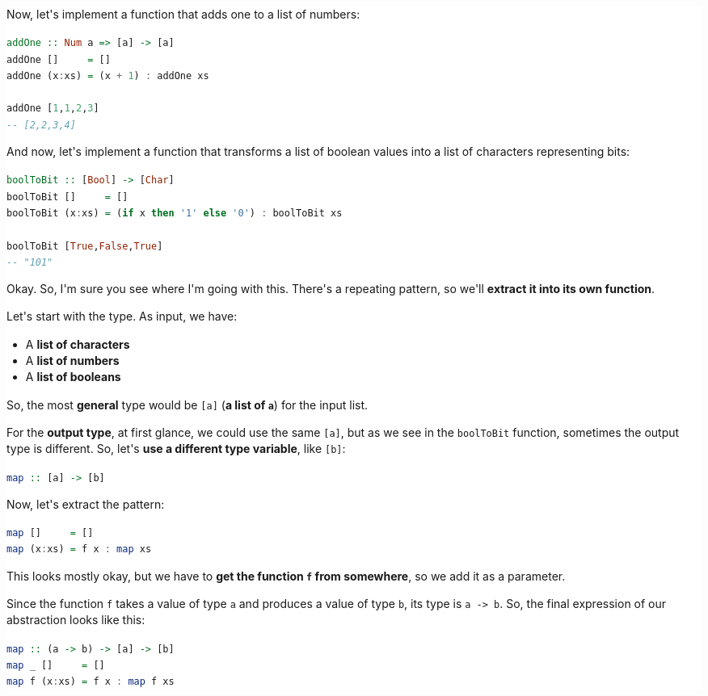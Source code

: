 Now, let's implement a function that adds one to a list of numbers:  

```haskell
addOne :: Num a => [a] -> [a]
addOne []     = []
addOne (x:xs) = (x + 1) : addOne xs

addOne [1,1,2,3]
-- [2,2,3,4]
```

And now, let's implement a function that transforms a list of boolean values into a list of characters representing bits:  

```haskell
boolToBit :: [Bool] -> [Char]
boolToBit []     = []
boolToBit (x:xs) = (if x then '1' else '0') : boolToBit xs

boolToBit [True,False,True]
-- "101"
```

Okay. So, I'm sure you see where I'm going with this. There's a repeating pattern, so we'll **extract it into its own function**.  

Let's start with the type. As input, we have:  
- A **list of characters**  
- A **list of numbers**  
- A **list of booleans**  

So, the most **general** type would be `[a]` (**a list of `a`**) for the input list.  

For the **output type**, at first glance, we could use the same `[a]`, but as we see in the `boolToBit` function, sometimes the output type is different. So, let's **use a different type variable**, like `[b]`:  

```haskell
map :: [a] -> [b]
```

Now, let's extract the pattern:  

```haskell
map []     = []
map (x:xs) = f x : map xs
```

This looks mostly okay, but we have to **get the function `f` from somewhere**, so we add it as a parameter.  

Since the function `f` takes a value of type `a` and produces a value of type `b`, its type is `a -> b`. So, the final expression of our abstraction looks like this:  

```haskell
map :: (a -> b) -> [a] -> [b]
map _ []     = []
map f (x:xs) = f x : map f xs
```
